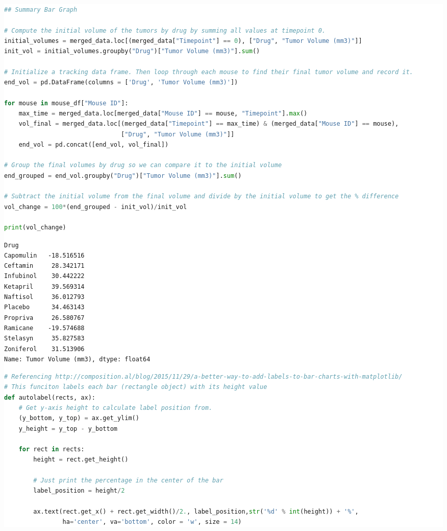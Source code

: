 ```python
## Summary Bar Graph 

# Compute the initial volume of the tumors by drug by summing all values at timepoint 0.
initial_volumes = merged_data.loc[(merged_data["Timepoint"] == 0), ["Drug", "Tumor Volume (mm3)"]]
init_vol = initial_volumes.groupby("Drug")["Tumor Volume (mm3)"].sum()

# Initialize a tracking data frame. Then loop through each mouse to find their final tumor volume and record it.
end_vol = pd.DataFrame(columns = ['Drug', 'Tumor Volume (mm3)'])

for mouse in mouse_df["Mouse ID"]:
    max_time = merged_data.loc[merged_data["Mouse ID"] == mouse, "Timepoint"].max()
    vol_final = merged_data.loc[(merged_data["Timepoint"] == max_time) & (merged_data["Mouse ID"] == mouse),
                                ["Drug", "Tumor Volume (mm3)"]]    
    end_vol = pd.concat([end_vol, vol_final])

# Group the final volumes by drug so we can compare it to the initial volume
end_grouped = end_vol.groupby("Drug")["Tumor Volume (mm3)"].sum()

# Subtract the initial volume from the final volume and divide by the initial volume to get the % difference
vol_change = 100*(end_grouped - init_vol)/init_vol

print(vol_change)
```

    Drug
    Capomulin   -18.516516
    Ceftamin     28.342171
    Infubinol    30.442222
    Ketapril     39.569314
    Naftisol     36.012793
    Placebo      34.463143
    Propriva     26.580767
    Ramicane    -19.574688
    Stelasyn     35.827583
    Zoniferol    31.513906
    Name: Tumor Volume (mm3), dtype: float64
    


```python
# Referencing http://composition.al/blog/2015/11/29/a-better-way-to-add-labels-to-bar-charts-with-matplotlib/
# This funciton labels each bar (rectangle object) with its height value
def autolabel(rects, ax):
    # Get y-axis height to calculate label position from.
    (y_bottom, y_top) = ax.get_ylim()
    y_height = y_top - y_bottom

    for rect in rects:
        height = rect.get_height()
        
        # Just print the percentage in the center of the bar
        label_position = height/2

        ax.text(rect.get_x() + rect.get_width()/2., label_position,str('%d' % int(height)) + '%',
                ha='center', va='bottom', color = 'w', size = 14)
```

